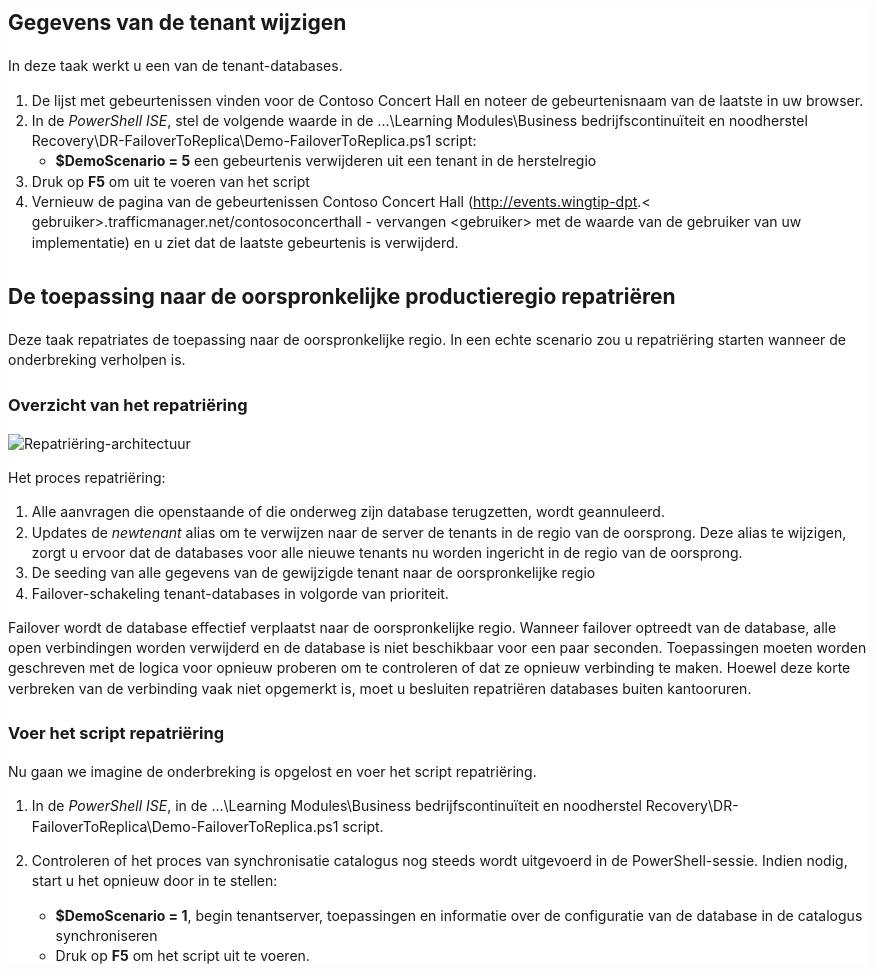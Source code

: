 ## <a name="change-tenant-data"></a>Gegevens van de tenant wijzigen 
In deze taak werkt u een van de tenant-databases. 

1. De lijst met gebeurtenissen vinden voor de Contoso Concert Hall en noteer de gebeurtenisnaam van de laatste in uw browser.
2. In de *PowerShell ISE*, stel de volgende waarde in de ...\Learning Modules\Business bedrijfscontinuïteit en noodherstel Recovery\DR-FailoverToReplica\Demo-FailoverToReplica.ps1 script:
    * **$DemoScenario = 5** een gebeurtenis verwijderen uit een tenant in de herstelregio
3. Druk op **F5** om uit te voeren van het script
4. Vernieuw de pagina van de gebeurtenissen Contoso Concert Hall (http://events.wingtip-dpt.&lt; gebruiker&gt;.trafficmanager.net/contosoconcerthall - vervangen &lt;gebruiker&gt; met de waarde van de gebruiker van uw implementatie) en u ziet dat de laatste gebeurtenis is verwijderd.

## <a name="repatriate-the-application-to-its-original-production-region"></a>De toepassing naar de oorspronkelijke productieregio repatriëren

Deze taak repatriates de toepassing naar de oorspronkelijke regio. In een echte scenario zou u repatriëring starten wanneer de onderbreking verholpen is.

### <a name="repatriation-process-overview"></a>Overzicht van het repatriëring

![Repatriëring-architectuur](media/saas-dbpertenant-dr-geo-replication/repatriation-architecture.png)

Het proces repatriëring:
1. Alle aanvragen die openstaande of die onderweg zijn database terugzetten, wordt geannuleerd.
2. Updates de _newtenant_ alias om te verwijzen naar de server de tenants in de regio van de oorsprong. Deze alias te wijzigen, zorgt u ervoor dat de databases voor alle nieuwe tenants nu worden ingericht in de regio van de oorsprong.
3. De seeding van alle gegevens van de gewijzigde tenant naar de oorspronkelijke regio
4. Failover-schakeling tenant-databases in volgorde van prioriteit.

Failover wordt de database effectief verplaatst naar de oorspronkelijke regio. Wanneer failover optreedt van de database, alle open verbindingen worden verwijderd en de database is niet beschikbaar voor een paar seconden. Toepassingen moeten worden geschreven met de logica voor opnieuw proberen om te controleren of dat ze opnieuw verbinding te maken.  Hoewel deze korte verbreken van de verbinding vaak niet opgemerkt is, moet u besluiten repatriëren databases buiten kantooruren. 


### <a name="run-the-repatriation-script"></a>Voer het script repatriëring
Nu gaan we imagine de onderbreking is opgelost en voer het script repatriëring.

1. In de *PowerShell ISE*, in de ...\Learning Modules\Business bedrijfscontinuïteit en noodherstel Recovery\DR-FailoverToReplica\Demo-FailoverToReplica.ps1 script.

2. Controleren of het proces van synchronisatie catalogus nog steeds wordt uitgevoerd in de PowerShell-sessie.  Indien nodig, start u het opnieuw door in te stellen:
    * **$DemoScenario = 1**, begin tenantserver, toepassingen en informatie over de configuratie van de database in de catalogus synchroniseren
    * Druk op **F5** om het script uit te voeren.
